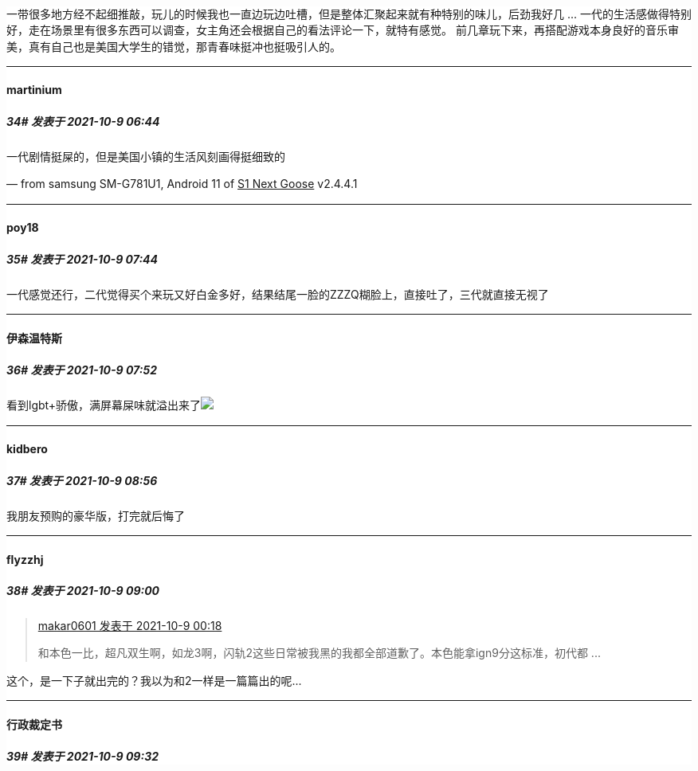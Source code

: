 一带很多地方经不起细推敲，玩儿的时候我也一直边玩边吐槽，但是整体汇聚起来就有种特别的味儿，后劲我好几 ...</blockquote>
一代的生活感做得特别好，走在场景里有很多东西可以调查，女主角还会根据自己的看法评论一下，就特有感觉。
前几章玩下来，再搭配游戏本身良好的音乐审美，真有自己也是美国大学生的错觉，那青春味挺冲也挺吸引人的。


*****

####  martinium  
##### 34#       发表于 2021-10-9 06:44


一代剧情挺屎的，但是美国小镇的生活风刻画得挺细致的

— from samsung SM-G781U1, Android 11 of [S1 Next Goose](https://pan.baidu.com/s/1mi43uRm) v2.4.4.1


*****

####  poy18  
##### 35#       发表于 2021-10-9 07:44


一代感觉还行，二代觉得买个来玩又好白金多好，结果结尾一脸的ZZZQ糊脸上，直接吐了，三代就直接无视了


*****

####  伊森温特斯  
##### 36#       发表于 2021-10-9 07:52


看到lgbt+骄傲，满屏幕屎味就溢出来了<img src="https://static.saraba1st.com/image/smiley/face2017/217.gif" referrerpolicy="no-referrer">


*****

####  kidbero  
##### 37#       发表于 2021-10-9 08:56


我朋友预购的豪华版，打完就后悔了


*****

####  flyzzhj  
##### 38#       发表于 2021-10-9 09:00


<blockquote><a href="httphttps://bbs.saraba1st.com/2b/forum.php?mod=redirect&amp;goto=findpost&amp;pid=53043664&amp;ptid=2030873" target="_blank">makar0601 发表于 2021-10-9 00:18</a>

和本色一比，超凡双生啊，如龙3啊，闪轨2这些日常被我黑的我都全部道歉了。本色能拿ign9分这标准，初代都 ...</blockquote>
这个，是一下子就出完的？我以为和2一样是一篇篇出的呢...


*****

####  行政裁定书  
##### 39#       发表于 2021-10-9 09:32
